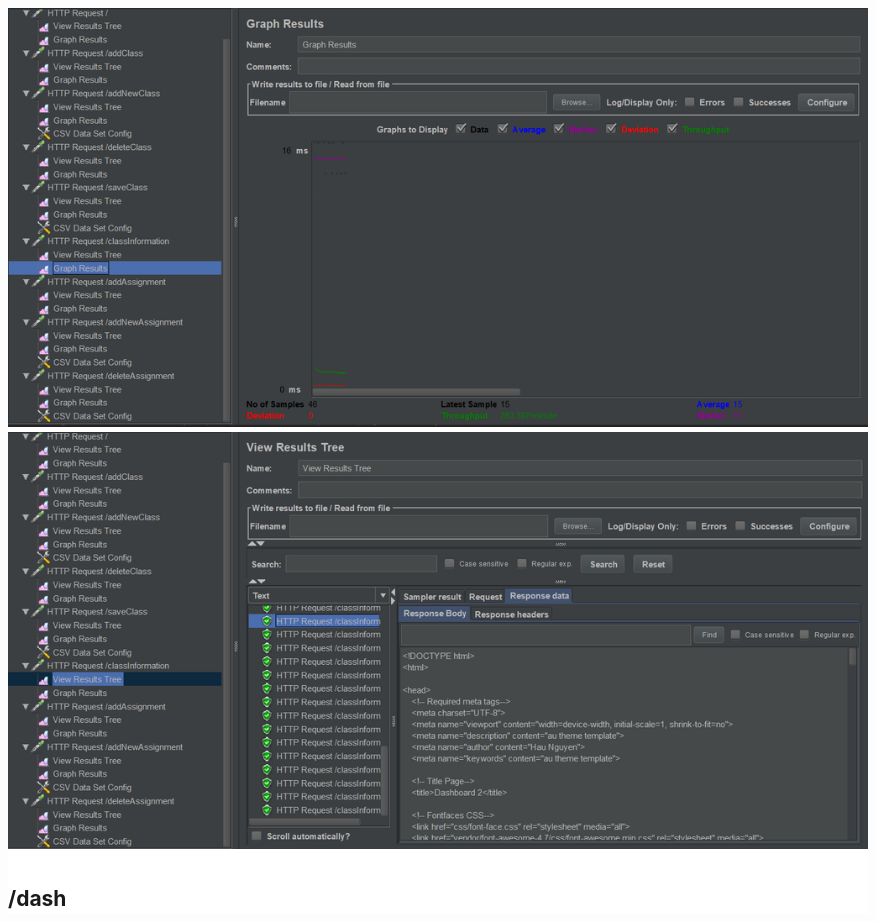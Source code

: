 ![](./profiling&load/results_images/classInformation/Graph_Results.PNG)
![](./profiling&load/results_images/classInformation/Results_Tree.PNG)

## /dash